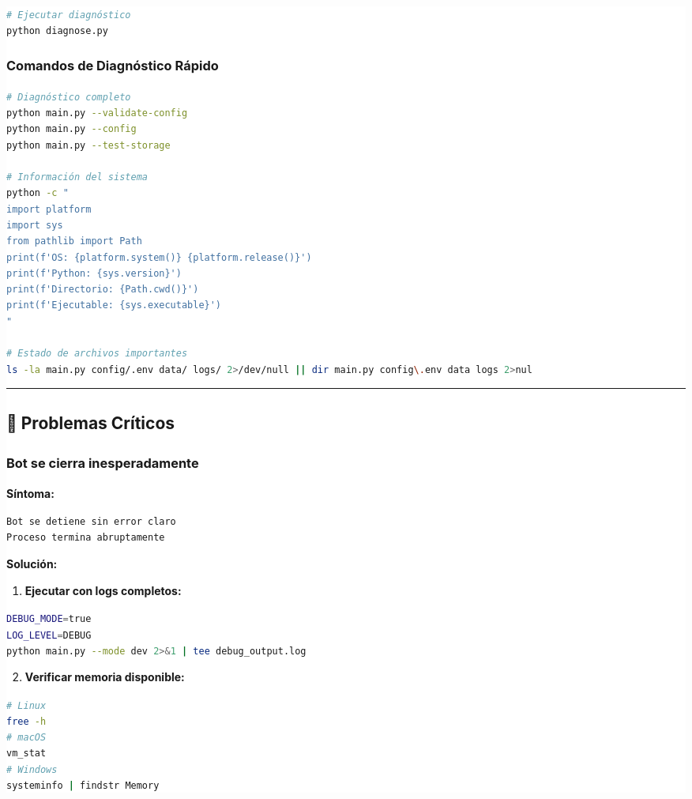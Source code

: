 ```bash
# Ejecutar diagnóstico
python diagnose.py
```

### Comandos de Diagnóstico Rápido

```bash
# Diagnóstico completo
python main.py --validate-config
python main.py --config
python main.py --test-storage

# Información del sistema
python -c "
import platform
import sys
from pathlib import Path
print(f'OS: {platform.system()} {platform.release()}')
print(f'Python: {sys.version}')
print(f'Directorio: {Path.cwd()}')
print(f'Ejecutable: {sys.executable}')
"

# Estado de archivos importantes
ls -la main.py config/.env data/ logs/ 2>/dev/null || dir main.py config\.env data logs 2>nul
```

---

## 🚨 Problemas Críticos

### Bot se cierra inesperadamente

**Síntoma:**
```
Bot se detiene sin error claro
Proceso termina abruptamente
```

**Solución:**

1. **Ejecutar con logs completos:**
```bash
DEBUG_MODE=true
LOG_LEVEL=DEBUG
python main.py --mode dev 2>&1 | tee debug_output.log
```

2. **Verificar memoria disponible:**
```bash
# Linux
free -h
# macOS
vm_stat
# Windows
systeminfo | findstr Memory
```
